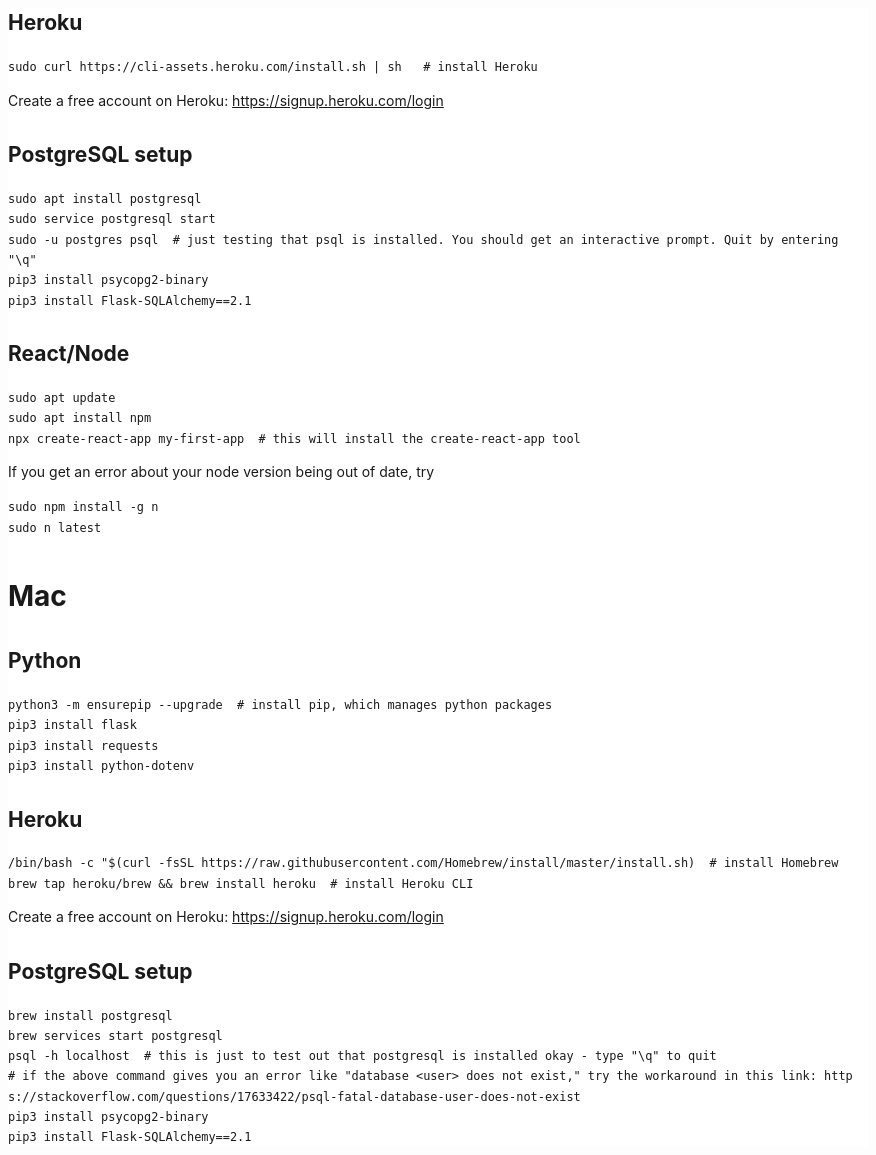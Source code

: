 ## Heroku
`sudo curl https://cli-assets.heroku.com/install.sh | sh   # install Heroku`

Create a free account on Heroku: https://signup.heroku.com/login

## PostgreSQL setup
```
sudo apt install postgresql
sudo service postgresql start
sudo -u postgres psql  # just testing that psql is installed. You should get an interactive prompt. Quit by entering "\q"
pip3 install psycopg2-binary
pip3 install Flask-SQLAlchemy==2.1
```

## React/Node
```
sudo apt update
sudo apt install npm
npx create-react-app my-first-app  # this will install the create-react-app tool
```
If you get an error about your node version being out of date, try
```
sudo npm install -g n
sudo n latest
```

# Mac

## Python
```
python3 -m ensurepip --upgrade  # install pip, which manages python packages
pip3 install flask
pip3 install requests
pip3 install python-dotenv
```

## Heroku
```
/bin/bash -c "$(curl -fsSL https://raw.githubusercontent.com/Homebrew/install/master/install.sh)  # install Homebrew
brew tap heroku/brew && brew install heroku  # install Heroku CLI
```

Create a free account on Heroku: https://signup.heroku.com/login

## PostgreSQL setup
```
brew install postgresql
brew services start postgresql
psql -h localhost  # this is just to test out that postgresql is installed okay - type "\q" to quit
# if the above command gives you an error like "database <user> does not exist," try the workaround in this link: https://stackoverflow.com/questions/17633422/psql-fatal-database-user-does-not-exist
pip3 install psycopg2-binary
pip3 install Flask-SQLAlchemy==2.1
```
